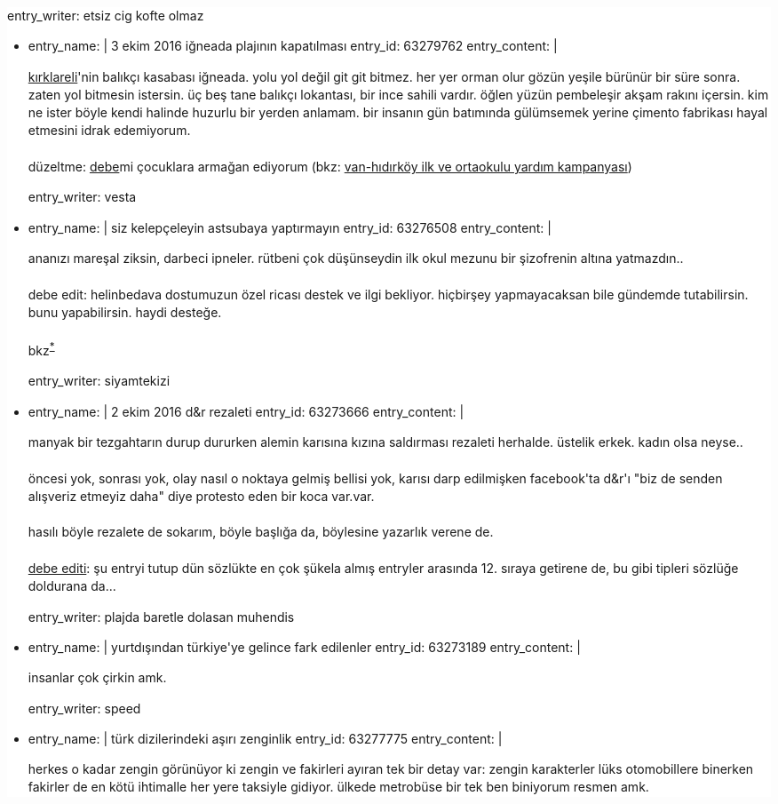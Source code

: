  entry_writer: etsiz cig kofte olmaz
- entry_name: |
    3 ekim 2016 iğneada plajının kapatılması
  entry_id: 63279762
  entry_content: |
    
     <a class="b" href="/?q=k%c4%b1rklareli">kırklareli</a>'nin balıkçı kasabası iğneada. yolu yol değil git git bitmez. her yer orman olur gözün yeşile bürünür bir süre sonra. zaten yol bitmesin istersin. üç beş tane balıkçı lokantası, bir ince sahili vardır. öğlen yüzün pembeleşir akşam rakını içersin. kim ne ister böyle kendi halinde huzurlu bir yerden anlamam. bir insanın gün batımında gülümsemek yerine çimento fabrikası hayal etmesini idrak edemiyorum.<br/><br/>düzeltme: <a class="b" href="/?q=debe">debe</a>mi çocuklara armağan ediyorum (bkz: <a class="b" href="/?q=van-h%c4%b1d%c4%b1rk%c3%b6y+ilk+ve+ortaokulu+yard%c4%b1m+kampanyas%c4%b1">van-hıdırköy ilk ve ortaokulu yardım kampanyası</a>)
   
  entry_writer: vesta
- entry_name: |
    siz kelepçeleyin astsubaya yaptırmayın
  entry_id: 63276508
  entry_content: |
    
    ananızı mareşal ziksin, darbeci ipneler. rütbeni çok düşünseydin ilk okul mezunu bir şizofrenin altına yatmazdın..<br/><br/>debe edit: helinbedava dostumuzun özel ricası destek ve ilgi bekliyor. hiçbirşey yapmayacaksan bile gündemde tutabilirsin. bunu yapabilirsin. haydi desteğe.<br/><br/>bkz<sup class="ab"><a title="(bkz: van-hıdırköy ilk ve ortaokulu yardım kampanyası)" href="/?q=van-h%c4%b1d%c4%b1rk%c3%b6y+ilk+ve+ortaokulu+yard%c4%b1m+kampanyas%c4%b1" data-query="van-hıdırköy ilk ve ortaokulu yardım kampanyası">*</a></sup>
   
  entry_writer: siyamtekizi
- entry_name: |
    2 ekim 2016 d&r rezaleti
  entry_id: 63273666
  entry_content: |
    
    manyak bir tezgahtarın durup dururken alemin karısına kızına saldırması rezaleti herhalde. üstelik erkek. kadın olsa neyse..<br/><br/>öncesi yok, sonrası yok, olay nasıl o noktaya gelmiş bellisi yok, karısı darp edilmişken facebook'ta d&r'ı "biz de senden alışveriz etmeyiz daha" diye protesto eden bir koca var.var.<br/><br/>hasılı böyle rezalete de sokarım, böyle başlığa da, böylesine yazarlık verene de.<br/><br/><a class="b" href="/?q=debe+editi">debe editi</a>: şu entryi tutup dün sözlükte en çok şükela almış entryler arasında 12. sıraya getirene de, bu gibi tipleri sözlüğe doldurana da...
   
  entry_writer: plajda baretle dolasan muhendis
- entry_name: |
    yurtdışından türkiye'ye gelince fark edilenler
  entry_id: 63273189
  entry_content: |
    
    insanlar çok çirkin amk.
    
  entry_writer: speed
- entry_name: |
    türk dizilerindeki aşırı zenginlik
  entry_id: 63277775
  entry_content: |
    
    herkes o kadar zengin görünüyor ki zengin ve fakirleri ayıran tek bir detay var: zengin karakterler lüks otomobillere binerken fakirler de en kötü ihtimalle her yere taksiyle gidiyor. ülkede metrobüse bir tek ben biniyorum resmen amk.
    